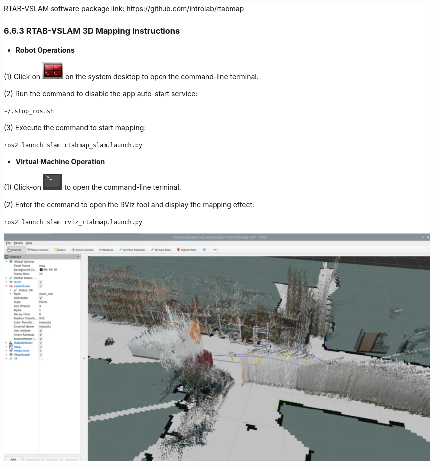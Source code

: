 RTAB-VSLAM software package link: <https://github.com/introlab/rtabmap>

### 6.6.3 RTAB-VSLAM 3D Mapping Instructions

* **Robot Operations** 

(1) Click on <img src="../_static/media/7.Mapping_Lesson/7.6/media/image3.png" style="width:0.44792in;height:0.35417in" /> on the system desktop to open the command-line terminal.

(2) Run the command to disable the app auto-start service:

```bash
~/.stop_ros.sh
```

(3) Execute the command to start mapping:

```shell
ros2 launch slam rtabmap_slam.launch.py
```

* **Virtual Machine Operation** 

(1) Click-on <img src="../_static/media/7.Mapping_Lesson/7.6/media/image6.png" style="width:0.41042in;height:0.34514in" /> to open the command-line terminal.

(2) Enter the command to open the RViz tool and display the mapping effect:

```shell
ros2 launch slam rviz_rtabmap.launch.py
```

<img class="common_img" src="../_static/media/7.Mapping_Lesson/7.6/media/image8.png"  />
